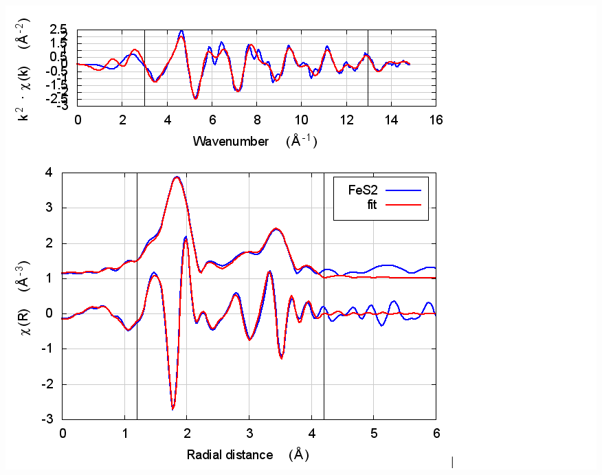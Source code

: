 ![fit with feff8, SCF, R=3](https://raw.githubusercontent.com/bruceravel/SCFtests/master/FeS2/scf/fit_withSCF_3.png)|